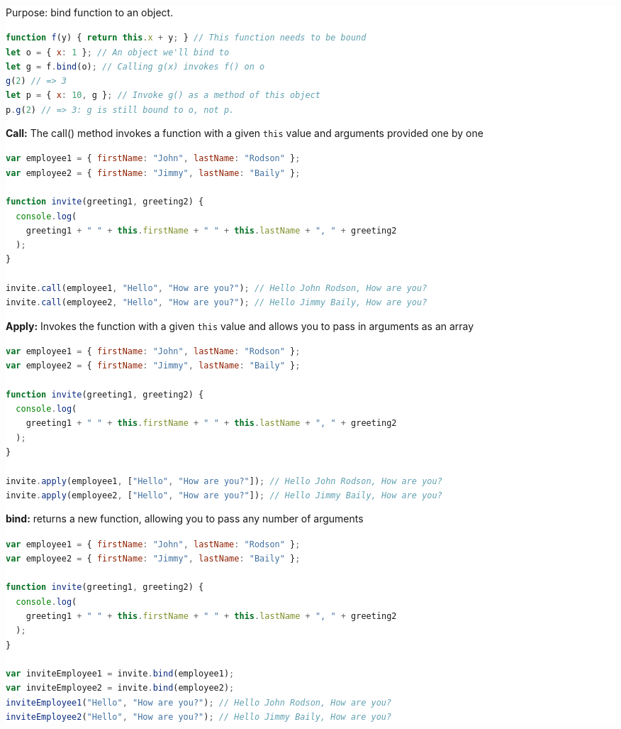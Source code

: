 Purpose: bind function to an object. 

```jsx
function f(y) { return this.x + y; } // This function needs to be bound
let o = { x: 1 }; // An object we'll bind to
let g = f.bind(o); // Calling g(x) invokes f() on o
g(2) // => 3
let p = { x: 10, g }; // Invoke g() as a method of this object
p.g(2) // => 3: g is still bound to o, not p.
```

**Call:** The call() method invokes a function with a given `this` value and arguments provided one by one

```jsx
var employee1 = { firstName: "John", lastName: "Rodson" };
var employee2 = { firstName: "Jimmy", lastName: "Baily" };

function invite(greeting1, greeting2) {
  console.log(
    greeting1 + " " + this.firstName + " " + this.lastName + ", " + greeting2
  );
}

invite.call(employee1, "Hello", "How are you?"); // Hello John Rodson, How are you?
invite.call(employee2, "Hello", "How are you?"); // Hello Jimmy Baily, How are you?
```

**Apply:** Invokes the function with a given `this` value and allows you to pass in arguments as an array

```jsx
var employee1 = { firstName: "John", lastName: "Rodson" };
var employee2 = { firstName: "Jimmy", lastName: "Baily" };

function invite(greeting1, greeting2) {
  console.log(
    greeting1 + " " + this.firstName + " " + this.lastName + ", " + greeting2
  );
}

invite.apply(employee1, ["Hello", "How are you?"]); // Hello John Rodson, How are you?
invite.apply(employee2, ["Hello", "How are you?"]); // Hello Jimmy Baily, How are you?
```

**bind:** returns a new function, allowing you to pass any number of arguments

```jsx
var employee1 = { firstName: "John", lastName: "Rodson" };
var employee2 = { firstName: "Jimmy", lastName: "Baily" };

function invite(greeting1, greeting2) {
  console.log(
    greeting1 + " " + this.firstName + " " + this.lastName + ", " + greeting2
  );
}

var inviteEmployee1 = invite.bind(employee1);
var inviteEmployee2 = invite.bind(employee2);
inviteEmployee1("Hello", "How are you?"); // Hello John Rodson, How are you?
inviteEmployee2("Hello", "How are you?"); // Hello Jimmy Baily, How are you?
```
